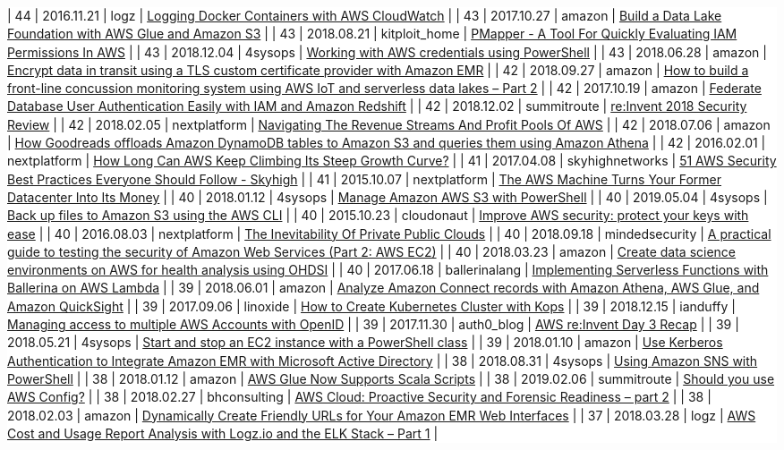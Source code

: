 | 44 | 2016.11.21 | logz | [Logging Docker Containers with AWS CloudWatch](https://logz.io/blog/logging-docker-containers-aws-cloudwatch/) |
| 43 | 2017.10.27 | amazon | [Build a Data Lake Foundation with AWS Glue and Amazon S3](https://aws.amazon.com/blogs/big-data/build-a-data-lake-foundation-with-aws-glue-and-amazon-s3/) |
| 43 | 2018.08.21 | kitploit_home | [PMapper - A Tool For Quickly Evaluating IAM Permissions In AWS](https://www.kitploit.com/2018/08/pmapper-tool-for-quickly-evaluating-iam.html) |
| 43 | 2018.12.04 | 4sysops | [Working with AWS credentials using PowerShell](https://4sysops.com/archives/working-with-aws-credentials-using-powershell/) |
| 43 | 2018.06.28 | amazon | [Encrypt data in transit using a TLS custom certificate provider with Amazon EMR](https://aws.amazon.com/blogs/big-data/encrypt-data-in-transit-using-a-tls-custom-certificate-provider-with-amazon-emr/) |
| 42 | 2018.09.27 | amazon | [How to build a front-line concussion monitoring system using AWS IoT and serverless data lakes – Part 2](https://aws.amazon.com/blogs/big-data/how-to-build-a-front-line-concussion-monitoring-system-using-aws-iot-and-serverless-data-lakes-part-2/) |
| 42 | 2017.10.19 | amazon | [Federate Database User Authentication Easily with IAM and Amazon Redshift](https://aws.amazon.com/blogs/big-data/federate-database-user-authentication-easily-with-iam-and-amazon-redshift/) |
| 42 | 2018.12.02 | summitroute | [re:Invent 2018 Security Review](https://summitroute.com/blog/2018/12/02/reinvent_2018_security_review/) |
| 42 | 2018.02.05 | nextplatform | [Navigating The Revenue Streams And Profit Pools Of AWS](https://www.nextplatform.com/2018/02/05/navigating-revenue-streams-profit-pools-aws/) |
| 42 | 2018.07.06 | amazon | [How Goodreads offloads Amazon DynamoDB tables to Amazon S3 and queries them using Amazon Athena](https://aws.amazon.com/blogs/big-data/how-goodreads-offloads-amazon-dynamodb-tables-to-amazon-s3-and-queries-them-using-amazon-athena/) |
| 42 | 2016.02.01 | nextplatform | [How Long Can AWS Keep Climbing Its Steep Growth Curve?](https://www.nextplatform.com/2016/02/01/how-long-can-aws-keep-climbing-its-steep-growth-curve/) |
| 41 | 2017.04.08 | skyhighnetworks | [51 AWS Security Best Practices Everyone Should Follow - Skyhigh](https://www.skyhighnetworks.com/cloud-security-blog/aws-security-best-practices/) |
| 41 | 2015.10.07 | nextplatform | [The AWS Machine Turns Your Former Datacenter Into Its Money](https://www.nextplatform.com/2015/10/07/the-aws-machine-turns-your-former-datacenter-into-its-money/) |
| 40 | 2018.01.12 | 4sysops | [Manage Amazon AWS S3 with PowerShell](https://4sysops.com/archives/manage-amazon-aws-s3-with-powershell/) |
| 40 | 2019.05.04 | 4sysops | [Back up files to Amazon S3 using the AWS CLI](https://4sysops.com/archives/back-up-files-to-amazon-s3-using-the-aws-cli/) |
| 40 | 2015.10.23 | cloudonaut | [Improve AWS security: protect your keys with ease](https://cloudonaut.io/improve-aws-security-protect-your-keys-with-ease/) |
| 40 | 2016.08.03 | nextplatform | [The Inevitability Of Private Public Clouds](https://www.nextplatform.com/2016/08/03/inevitability-private-public-clouds/) |
| 40 | 2018.09.18 | mindedsecurity | [A practical guide to testing the security of Amazon Web Services (Part 2: AWS EC2)](https://blog.mindedsecurity.com/2018/09/a-practical-guide-to-testing-security_18.html) |
| 40 | 2018.03.23 | amazon | [Create data science environments on AWS for health analysis using OHDSI](https://aws.amazon.com/blogs/big-data/creating-data-science-environments-on-aws-for-health-analysis-using-ohdsi/) |
| 40 | 2017.06.18 | ballerinalang | [Implementing Serverless Functions with Ballerina on AWS Lambda](https://medium.com/p/7a325ddf810d) |
| 39 | 2018.06.01 | amazon | [Analyze Amazon Connect records with Amazon Athena, AWS Glue, and Amazon QuickSight](https://aws.amazon.com/blogs/big-data/analyzing-amazon-connect-records-with-amazon-athena-aws-glue-and-amazon-quicksight/) |
| 39 | 2017.09.06 | linoxide | [How to Create Kubernetes Cluster with Kops](https://linoxide.com/containers/creating-kubernetes-cluster-kops/) |
| 39 | 2018.12.15 | ianduffy | [Managing access to multiple AWS Accounts with OpenID](http://ianduffy.ie/blog/2018/12/15/managing-access-to-multiple-aws-accounts-with-openid/) |
| 39 | 2017.11.30 | auth0_blog | [AWS re:Invent Day 3 Recap](https://auth0.com/blog/aws-reinvent-day-3-recap/) |
| 39 | 2018.05.21 | 4sysops | [Start and stop an EC2 instance with a PowerShell class](https://4sysops.com/archives/start-and-stop-an-ec2-instance-with-a-powershell-class/) |
| 39 | 2018.01.10 | amazon | [Use Kerberos Authentication to Integrate Amazon EMR with Microsoft Active Directory](https://aws.amazon.com/blogs/big-data/use-kerberos-authentication-to-integrate-amazon-emr-with-microsoft-active-directory/) |
| 38 | 2018.08.31 | 4sysops | [Using Amazon SNS with PowerShell](https://4sysops.com/archives/using-amazon-sns-with-powershell/) |
| 38 | 2018.01.12 | amazon | [AWS Glue Now Supports Scala Scripts](https://aws.amazon.com/blogs/big-data/aws-glue-now-supports-scala-scripts/) |
| 38 | 2019.02.06 | summitroute | [Should you use AWS Config?](https://summitroute.com/blog/2019/02/06/should_you_use_aws_config/) |
| 38 | 2018.02.27 | bhconsulting | [AWS Cloud: Proactive Security and Forensic Readiness – part 2](http://bhconsulting.ie/infrastructure-level-protection-aws/) |
| 38 | 2018.02.03 | amazon | [Dynamically Create Friendly URLs for Your Amazon EMR Web Interfaces](https://aws.amazon.com/blogs/big-data/dynamically-create-friendly-urls-for-your-amazon-emr-web-interfaces/) |
| 37 | 2018.03.28 | logz | [AWS Cost and Usage Report Analysis with Logz.io and the ELK Stack – Part 1](https://logz.io/blog/aws-cost-usage-report-1/) |